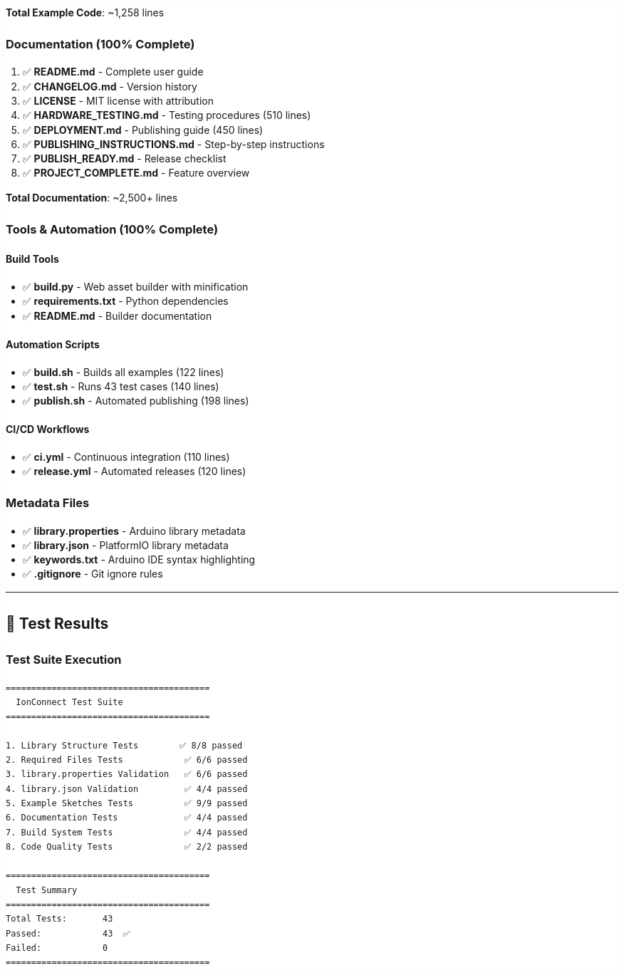 **Total Example Code**: ~1,258 lines

### Documentation (100% Complete)

1. ✅ **README.md** - Complete user guide
2. ✅ **CHANGELOG.md** - Version history
3. ✅ **LICENSE** - MIT license with attribution
4. ✅ **HARDWARE_TESTING.md** - Testing procedures (510 lines)
5. ✅ **DEPLOYMENT.md** - Publishing guide (450 lines)
6. ✅ **PUBLISHING_INSTRUCTIONS.md** - Step-by-step instructions
7. ✅ **PUBLISH_READY.md** - Release checklist
8. ✅ **PROJECT_COMPLETE.md** - Feature overview

**Total Documentation**: ~2,500+ lines

### Tools & Automation (100% Complete)

#### Build Tools
- ✅ **build.py** - Web asset builder with minification
- ✅ **requirements.txt** - Python dependencies
- ✅ **README.md** - Builder documentation

#### Automation Scripts
- ✅ **build.sh** - Builds all examples (122 lines)
- ✅ **test.sh** - Runs 43 test cases (140 lines)
- ✅ **publish.sh** - Automated publishing (198 lines)

#### CI/CD Workflows
- ✅ **ci.yml** - Continuous integration (110 lines)
- ✅ **release.yml** - Automated releases (120 lines)

### Metadata Files
- ✅ **library.properties** - Arduino library metadata
- ✅ **library.json** - PlatformIO library metadata
- ✅ **keywords.txt** - Arduino IDE syntax highlighting
- ✅ **.gitignore** - Git ignore rules

---

## 🧪 Test Results

### Test Suite Execution

```
========================================
  IonConnect Test Suite
========================================

1. Library Structure Tests        ✅ 8/8 passed
2. Required Files Tests            ✅ 6/6 passed
3. library.properties Validation   ✅ 6/6 passed
4. library.json Validation         ✅ 4/4 passed
5. Example Sketches Tests          ✅ 9/9 passed
6. Documentation Tests             ✅ 4/4 passed
7. Build System Tests              ✅ 4/4 passed
8. Code Quality Tests              ✅ 2/2 passed

========================================
  Test Summary
========================================
Total Tests:       43
Passed:            43  ✅
Failed:            0
========================================
```